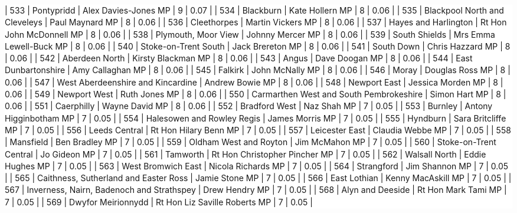 | 533 | Pontypridd | Alex Davies-Jones MP | 9 | 0.07 |
| 534 | Blackburn | Kate Hollern MP | 8 | 0.06 |
| 535 | Blackpool North and Cleveleys | Paul Maynard MP | 8 | 0.06 |
| 536 | Cleethorpes | Martin Vickers MP | 8 | 0.06 |
| 537 | Hayes and Harlington | Rt Hon John McDonnell MP | 8 | 0.06 |
| 538 | Plymouth, Moor View | Johnny Mercer MP | 8 | 0.06 |
| 539 | South Shields | Mrs Emma Lewell-Buck MP | 8 | 0.06 |
| 540 | Stoke-on-Trent South | Jack Brereton MP | 8 | 0.06 |
| 541 | South Down | Chris Hazzard MP | 8 | 0.06 |
| 542 | Aberdeen North | Kirsty Blackman MP | 8 | 0.06 |
| 543 | Angus | Dave Doogan MP | 8 | 0.06 |
| 544 | East Dunbartonshire | Amy Callaghan MP | 8 | 0.06 |
| 545 | Falkirk | John McNally MP | 8 | 0.06 |
| 546 | Moray | Douglas Ross MP | 8 | 0.06 |
| 547 | West Aberdeenshire and Kincardine | Andrew Bowie MP | 8 | 0.06 |
| 548 | Newport East | Jessica Morden MP | 8 | 0.06 |
| 549 | Newport West | Ruth Jones MP | 8 | 0.06 |
| 550 | Carmarthen West and South Pembrokeshire | Simon Hart MP | 8 | 0.06 |
| 551 | Caerphilly | Wayne David MP | 8 | 0.06 |
| 552 | Bradford West | Naz Shah MP | 7 | 0.05 |
| 553 | Burnley | Antony Higginbotham MP | 7 | 0.05 |
| 554 | Halesowen and Rowley Regis | James Morris MP | 7 | 0.05 |
| 555 | Hyndburn | Sara Britcliffe MP | 7 | 0.05 |
| 556 | Leeds Central | Rt Hon Hilary Benn MP | 7 | 0.05 |
| 557 | Leicester East | Claudia Webbe MP | 7 | 0.05 |
| 558 | Mansfield | Ben Bradley MP | 7 | 0.05 |
| 559 | Oldham West and Royton | Jim McMahon MP | 7 | 0.05 |
| 560 | Stoke-on-Trent Central | Jo Gideon MP | 7 | 0.05 |
| 561 | Tamworth | Rt Hon Christopher Pincher MP | 7 | 0.05 |
| 562 | Walsall North | Eddie Hughes MP | 7 | 0.05 |
| 563 | West Bromwich East | Nicola Richards MP | 7 | 0.05 |
| 564 | Strangford | Jim Shannon MP | 7 | 0.05 |
| 565 | Caithness, Sutherland and Easter Ross | Jamie Stone MP | 7 | 0.05 |
| 566 | East Lothian | Kenny MacAskill MP | 7 | 0.05 |
| 567 | Inverness, Nairn, Badenoch and Strathspey | Drew Hendry MP | 7 | 0.05 |
| 568 | Alyn and Deeside | Rt Hon Mark Tami MP | 7 | 0.05 |
| 569 | Dwyfor Meirionnydd | Rt Hon Liz Saville Roberts MP | 7 | 0.05 |